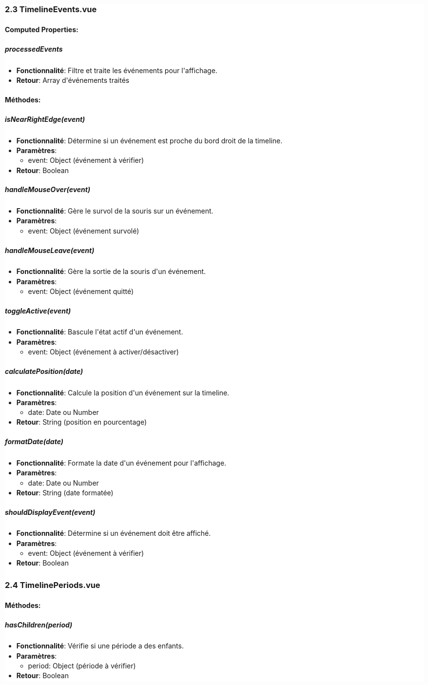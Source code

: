 ### 2.3 TimelineEvents.vue

#### Computed Properties:
##### processedEvents
- **Fonctionnalité**: Filtre et traite les événements pour l'affichage.
- **Retour**: Array d'événements traités

#### Méthodes:
##### isNearRightEdge(event)
- **Fonctionnalité**: Détermine si un événement est proche du bord droit de la timeline.
- **Paramètres**: 
  - event: Object (événement à vérifier)
- **Retour**: Boolean

##### handleMouseOver(event)
- **Fonctionnalité**: Gère le survol de la souris sur un événement.
- **Paramètres**: 
  - event: Object (événement survolé)

##### handleMouseLeave(event)
- **Fonctionnalité**: Gère la sortie de la souris d'un événement.
- **Paramètres**: 
  - event: Object (événement quitté)

##### toggleActive(event)
- **Fonctionnalité**: Bascule l'état actif d'un événement.
- **Paramètres**: 
  - event: Object (événement à activer/désactiver)

##### calculatePosition(date)
- **Fonctionnalité**: Calcule la position d'un événement sur la timeline.
- **Paramètres**: 
  - date: Date ou Number
- **Retour**: String (position en pourcentage)

##### formatDate(date)
- **Fonctionnalité**: Formate la date d'un événement pour l'affichage.
- **Paramètres**: 
  - date: Date ou Number
- **Retour**: String (date formatée)

##### shouldDisplayEvent(event)
- **Fonctionnalité**: Détermine si un événement doit être affiché.
- **Paramètres**: 
  - event: Object (événement à vérifier)
- **Retour**: Boolean

### 2.4 TimelinePeriods.vue

#### Méthodes:
##### hasChildren(period)
- **Fonctionnalité**: Vérifie si une période a des enfants.
- **Paramètres**: 
  - period: Object (période à vérifier)
- **Retour**: Boolean
